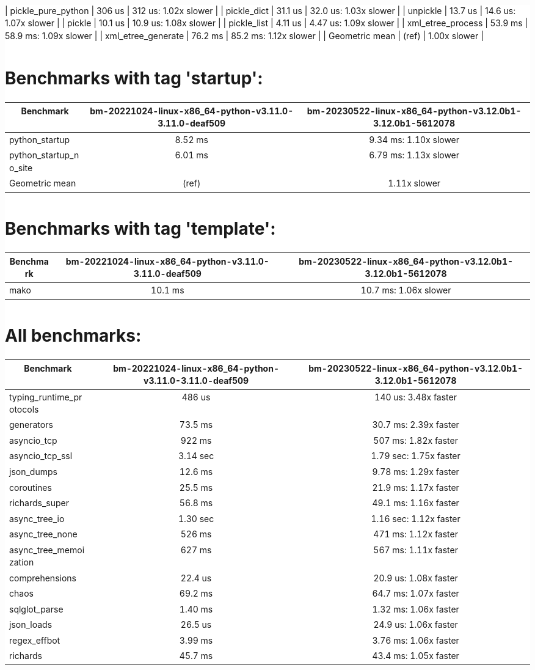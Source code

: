 | pickle_pure_python   | 306 us                                                 | 312 us: 1.02x slower                                       |
| pickle_dict          | 31.1 us                                                | 32.0 us: 1.03x slower                                      |
| unpickle             | 13.7 us                                                | 14.6 us: 1.07x slower                                      |
| pickle               | 10.1 us                                                | 10.9 us: 1.08x slower                                      |
| pickle_list          | 4.11 us                                                | 4.47 us: 1.09x slower                                      |
| xml_etree_process    | 53.9 ms                                                | 58.9 ms: 1.09x slower                                      |
| xml_etree_generate   | 76.2 ms                                                | 85.2 ms: 1.12x slower                                      |
| Geometric mean       | (ref)                                                  | 1.00x slower                                               |

Benchmarks with tag 'startup':
==============================

| Benchmark              | bm-20221024-linux-x86_64-python-v3.11.0-3.11.0-deaf509 | bm-20230522-linux-x86_64-python-v3.12.0b1-3.12.0b1-5612078 |
|------------------------|:------------------------------------------------------:|:----------------------------------------------------------:|
| python_startup         | 8.52 ms                                                | 9.34 ms: 1.10x slower                                      |
| python_startup_no_site | 6.01 ms                                                | 6.79 ms: 1.13x slower                                      |
| Geometric mean         | (ref)                                                  | 1.11x slower                                               |

Benchmarks with tag 'template':
===============================

| Benchmark | bm-20221024-linux-x86_64-python-v3.11.0-3.11.0-deaf509 | bm-20230522-linux-x86_64-python-v3.12.0b1-3.12.0b1-5612078 |
|-----------|:------------------------------------------------------:|:----------------------------------------------------------:|
| mako      | 10.1 ms                                                | 10.7 ms: 1.06x slower                                      |

All benchmarks:
===============

| Benchmark                | bm-20221024-linux-x86_64-python-v3.11.0-3.11.0-deaf509 | bm-20230522-linux-x86_64-python-v3.12.0b1-3.12.0b1-5612078 |
|--------------------------|:------------------------------------------------------:|:----------------------------------------------------------:|
| typing_runtime_protocols | 486 us                                                 | 140 us: 3.48x faster                                       |
| generators               | 73.5 ms                                                | 30.7 ms: 2.39x faster                                      |
| asyncio_tcp              | 922 ms                                                 | 507 ms: 1.82x faster                                       |
| asyncio_tcp_ssl          | 3.14 sec                                               | 1.79 sec: 1.75x faster                                     |
| json_dumps               | 12.6 ms                                                | 9.78 ms: 1.29x faster                                      |
| coroutines               | 25.5 ms                                                | 21.9 ms: 1.17x faster                                      |
| richards_super           | 56.8 ms                                                | 49.1 ms: 1.16x faster                                      |
| async_tree_io            | 1.30 sec                                               | 1.16 sec: 1.12x faster                                     |
| async_tree_none          | 526 ms                                                 | 471 ms: 1.12x faster                                       |
| async_tree_memoization   | 627 ms                                                 | 567 ms: 1.11x faster                                       |
| comprehensions           | 22.4 us                                                | 20.9 us: 1.08x faster                                      |
| chaos                    | 69.2 ms                                                | 64.7 ms: 1.07x faster                                      |
| sqlglot_parse            | 1.40 ms                                                | 1.32 ms: 1.06x faster                                      |
| json_loads               | 26.5 us                                                | 24.9 us: 1.06x faster                                      |
| regex_effbot             | 3.99 ms                                                | 3.76 ms: 1.06x faster                                      |
| richards                 | 45.7 ms                                                | 43.4 ms: 1.05x faster                                      |